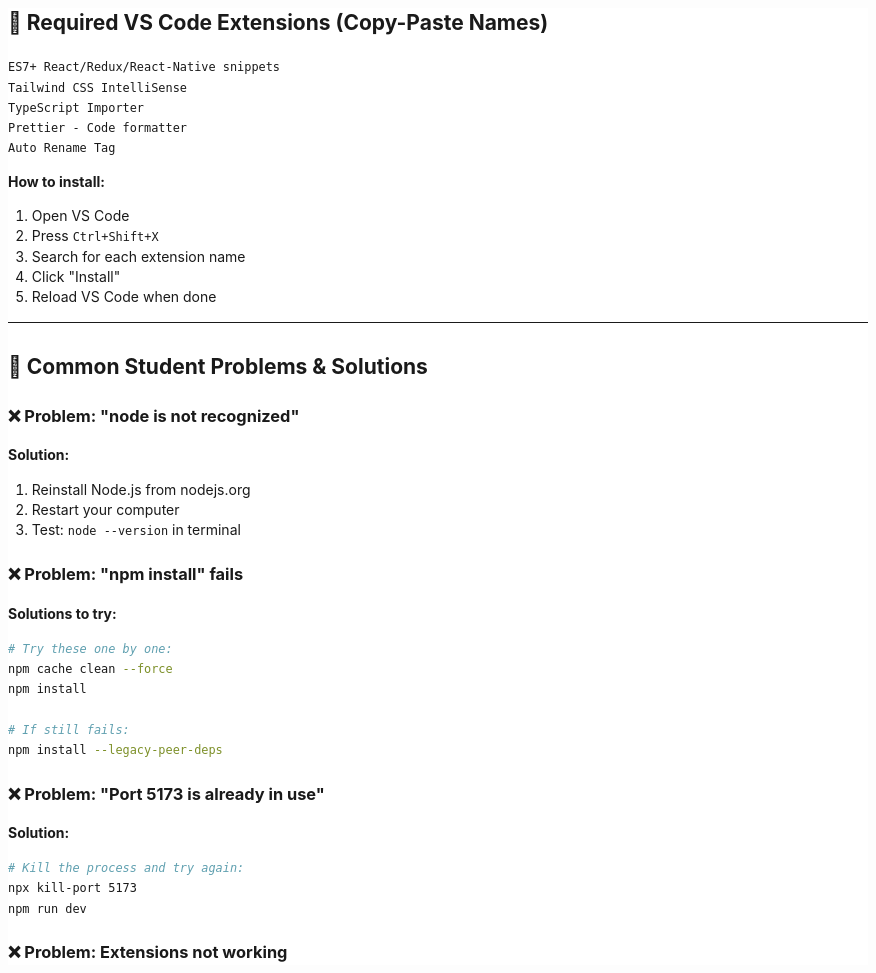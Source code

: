 
## 🔧 Required VS Code Extensions (Copy-Paste Names)

```
ES7+ React/Redux/React-Native snippets
Tailwind CSS IntelliSense
TypeScript Importer
Prettier - Code formatter
Auto Rename Tag
```

**How to install:**

1. Open VS Code
2. Press `Ctrl+Shift+X`
3. Search for each extension name
4. Click "Install"
5. Reload VS Code when done

---

## 🚨 Common Student Problems & Solutions

### ❌ Problem: "node is not recognized"

**Solution:**

1. Reinstall Node.js from nodejs.org
2. Restart your computer
3. Test: `node --version` in terminal

### ❌ Problem: "npm install" fails

**Solutions to try:**

```bash
# Try these one by one:
npm cache clean --force
npm install

# If still fails:
npm install --legacy-peer-deps
```

### ❌ Problem: "Port 5173 is already in use"

**Solution:**

```bash
# Kill the process and try again:
npx kill-port 5173
npm run dev
```

### ❌ Problem: Extensions not working
